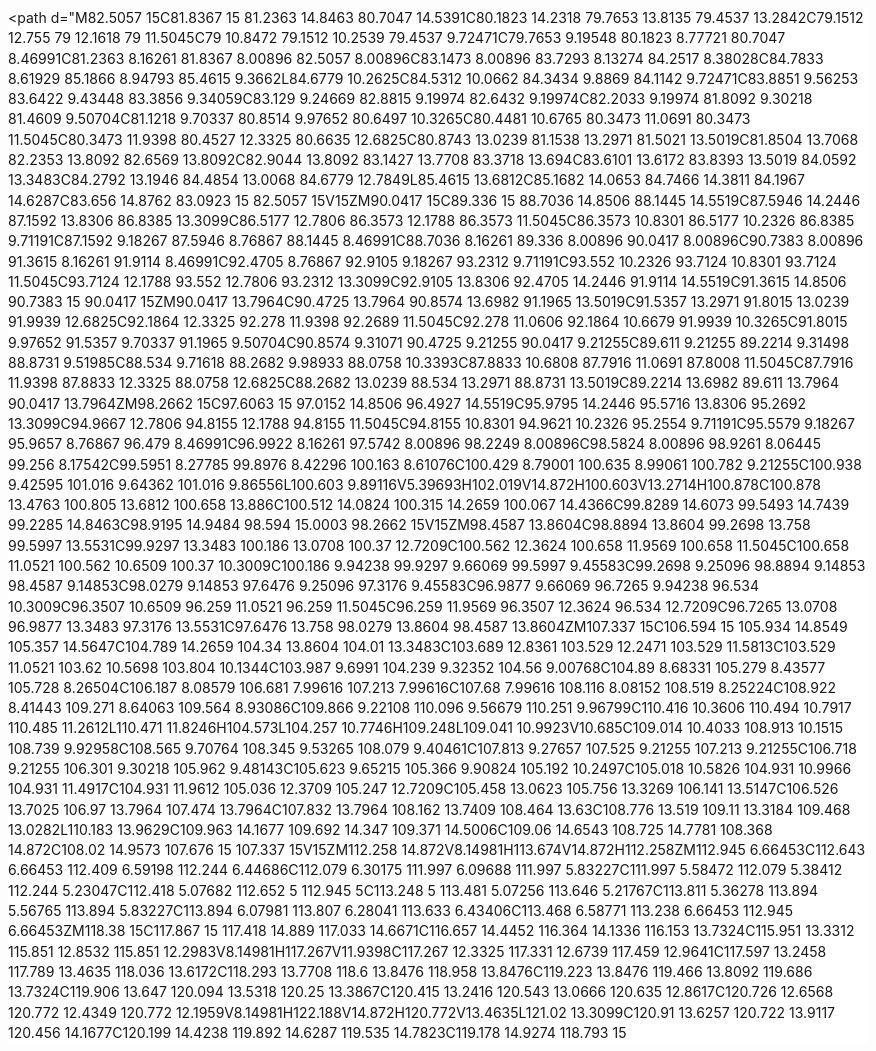 
<path d="M82.5057 15C81.8367 15 81.2363 14.8463 80.7047 14.5391C80.1823 14.2318 79.7653 13.8135 79.4537 13.2842C79.1512 12.755 79 12.1618 79 11.5045C79 10.8472 79.1512 10.2539 79.4537 9.72471C79.7653 9.19548 80.1823 8.77721 80.7047 8.46991C81.2363 8.16261 81.8367 8.00896 82.5057 8.00896C83.1473 8.00896 83.7293 8.13274 84.2517 8.38028C84.7833 8.61929 85.1866 8.94793 85.4615 9.3662L84.6779 10.2625C84.5312 10.0662 84.3434 9.8869 84.1142 9.72471C83.8851 9.56253 83.6422 9.43448 83.3856 9.34059C83.129 9.24669 82.8815 9.19974 82.6432 9.19974C82.2033 9.19974 81.8092 9.30218 81.4609 9.50704C81.1218 9.70337 80.8514 9.97652 80.6497 10.3265C80.4481 10.6765 80.3473 11.0691 80.3473 11.5045C80.3473 11.9398 80.4527 12.3325 80.6635 12.6825C80.8743 13.0239 81.1538 13.2971 81.5021 13.5019C81.8504 13.7068 82.2353 13.8092 82.6569 13.8092C82.9044 13.8092 83.1427 13.7708 83.3718 13.694C83.6101 13.6172 83.8393 13.5019 84.0592 13.3483C84.2792 13.1946 84.4854 13.0068 84.6779 12.7849L85.4615 13.6812C85.1682 14.0653 84.7466 14.3811 84.1967 14.6287C83.656 14.8762 83.0923 15 82.5057 15V15ZM90.0417 15C89.336 15 88.7036 14.8506 88.1445 14.5519C87.5946 14.2446 87.1592 13.8306 86.8385 13.3099C86.5177 12.7806 86.3573 12.1788 86.3573 11.5045C86.3573 10.8301 86.5177 10.2326 86.8385 9.71191C87.1592 9.18267 87.5946 8.76867 88.1445 8.46991C88.7036 8.16261 89.336 8.00896 90.0417 8.00896C90.7383 8.00896 91.3615 8.16261 91.9114 8.46991C92.4705 8.76867 92.9105 9.18267 93.2312 9.71191C93.552 10.2326 93.7124 10.8301 93.7124 11.5045C93.7124 12.1788 93.552 12.7806 93.2312 13.3099C92.9105 13.8306 92.4705 14.2446 91.9114 14.5519C91.3615 14.8506 90.7383 15 90.0417 15ZM90.0417 13.7964C90.4725 13.7964 90.8574 13.6982 91.1965 13.5019C91.5357 13.2971 91.8015 13.0239 91.9939 12.6825C92.1864 12.3325 92.278 11.9398 92.2689 11.5045C92.278 11.0606 92.1864 10.6679 91.9939 10.3265C91.8015 9.97652 91.5357 9.70337 91.1965 9.50704C90.8574 9.31071 90.4725 9.21255 90.0417 9.21255C89.611 9.21255 89.2214 9.31498 88.8731 9.51985C88.534 9.71618 88.2682 9.98933 88.0758 10.3393C87.8833 10.6808 87.7916 11.0691 87.8008 11.5045C87.7916 11.9398 87.8833 12.3325 88.0758 12.6825C88.2682 13.0239 88.534 13.2971 88.8731 13.5019C89.2214 13.6982 89.611 13.7964 90.0417 13.7964ZM98.2662 15C97.6063 15 97.0152 14.8506 96.4927 14.5519C95.9795 14.2446 95.5716 13.8306 95.2692 13.3099C94.9667 12.7806 94.8155 12.1788 94.8155 11.5045C94.8155 10.8301 94.9621 10.2326 95.2554 9.71191C95.5579 9.18267 95.9657 8.76867 96.479 8.46991C96.9922 8.16261 97.5742 8.00896 98.2249 8.00896C98.5824 8.00896 98.9261 8.06445 99.256 8.17542C99.5951 8.27785 99.8976 8.42296 100.163 8.61076C100.429 8.79001 100.635 8.99061 100.782 9.21255C100.938 9.42595 101.016 9.64362 101.016 9.86556L100.603 9.89116V5.39693H102.019V14.872H100.603V13.2714H100.878C100.878 13.4763 100.805 13.6812 100.658 13.886C100.512 14.0824 100.315 14.2659 100.067 14.4366C99.8289 14.6073 99.5493 14.7439 99.2285 14.8463C98.9195 14.9484 98.594 15.0003 98.2662 15V15ZM98.4587 13.8604C98.8894 13.8604 99.2698 13.758 99.5997 13.5531C99.9297 13.3483 100.186 13.0708 100.37 12.7209C100.562 12.3624 100.658 11.9569 100.658 11.5045C100.658 11.0521 100.562 10.6509 100.37 10.3009C100.186 9.94238 99.9297 9.66069 99.5997 9.45583C99.2698 9.25096 98.8894 9.14853 98.4587 9.14853C98.0279 9.14853 97.6476 9.25096 97.3176 9.45583C96.9877 9.66069 96.7265 9.94238 96.534 10.3009C96.3507 10.6509 96.259 11.0521 96.259 11.5045C96.259 11.9569 96.3507 12.3624 96.534 12.7209C96.7265 13.0708 96.9877 13.3483 97.3176 13.5531C97.6476 13.758 98.0279 13.8604 98.4587 13.8604ZM107.337 15C106.594 15 105.934 14.8549 105.357 14.5647C104.789 14.2659 104.34 13.8604 104.01 13.3483C103.689 12.8361 103.529 12.2471 103.529 11.5813C103.529 11.0521 103.62 10.5698 103.804 10.1344C103.987 9.6991 104.239 9.32352 104.56 9.00768C104.89 8.68331 105.279 8.43577 105.728 8.26504C106.187 8.08579 106.681 7.99616 107.213 7.99616C107.68 7.99616 108.116 8.08152 108.519 8.25224C108.922 8.41443 109.271 8.64063 109.564 8.93086C109.866 9.22108 110.096 9.56679 110.251 9.96799C110.416 10.3606 110.494 10.7917 110.485 11.2612L110.471 11.8246H104.573L104.257 10.7746H109.248L109.041 10.9923V10.685C109.014 10.4033 108.913 10.1515 108.739 9.92958C108.565 9.70764 108.345 9.53265 108.079 9.40461C107.813 9.27657 107.525 9.21255 107.213 9.21255C106.718 9.21255 106.301 9.30218 105.962 9.48143C105.623 9.65215 105.366 9.90824 105.192 10.2497C105.018 10.5826 104.931 10.9966 104.931 11.4917C104.931 11.9612 105.036 12.3709 105.247 12.7209C105.458 13.0623 105.756 13.3269 106.141 13.5147C106.526 13.7025 106.97 13.7964 107.474 13.7964C107.832 13.7964 108.162 13.7409 108.464 13.63C108.776 13.519 109.11 13.3184 109.468 13.0282L110.183 13.9629C109.963 14.1677 109.692 14.347 109.371 14.5006C109.06 14.6543 108.725 14.7781 108.368 14.872C108.02 14.9573 107.676 15 107.337 15V15ZM112.258 14.872V8.14981H113.674V14.872H112.258ZM112.945 6.66453C112.643 6.66453 112.409 6.59198 112.244 6.44686C112.079 6.30175 111.997 6.09688 111.997 5.83227C111.997 5.58472 112.079 5.38412 112.244 5.23047C112.418 5.07682 112.652 5 112.945 5C113.248 5 113.481 5.07256 113.646 5.21767C113.811 5.36278 113.894 5.56765 113.894 5.83227C113.894 6.07981 113.807 6.28041 113.633 6.43406C113.468 6.58771 113.238 6.66453 112.945 6.66453ZM118.38 15C117.867 15 117.418 14.889 117.033 14.6671C116.657 14.4452 116.364 14.1336 116.153 13.7324C115.951 13.3312 115.851 12.8532 115.851 12.2983V8.14981H117.267V11.9398C117.267 12.3325 117.331 12.6739 117.459 12.9641C117.597 13.2458 117.789 13.4635 118.036 13.6172C118.293 13.7708 118.6 13.8476 118.958 13.8476C119.223 13.8476 119.466 13.8092 119.686 13.7324C119.906 13.647 120.094 13.5318 120.25 13.3867C120.415 13.2416 120.543 13.0666 120.635 12.8617C120.726 12.6568 120.772 12.4349 120.772 12.1959V8.14981H122.188V14.872H120.772V13.4635L121.02 13.3099C120.91 13.6257 120.722 13.9117 120.456 14.1677C120.199 14.4238 119.892 14.6287 119.535 14.7823C119.178 14.9274 118.793 15